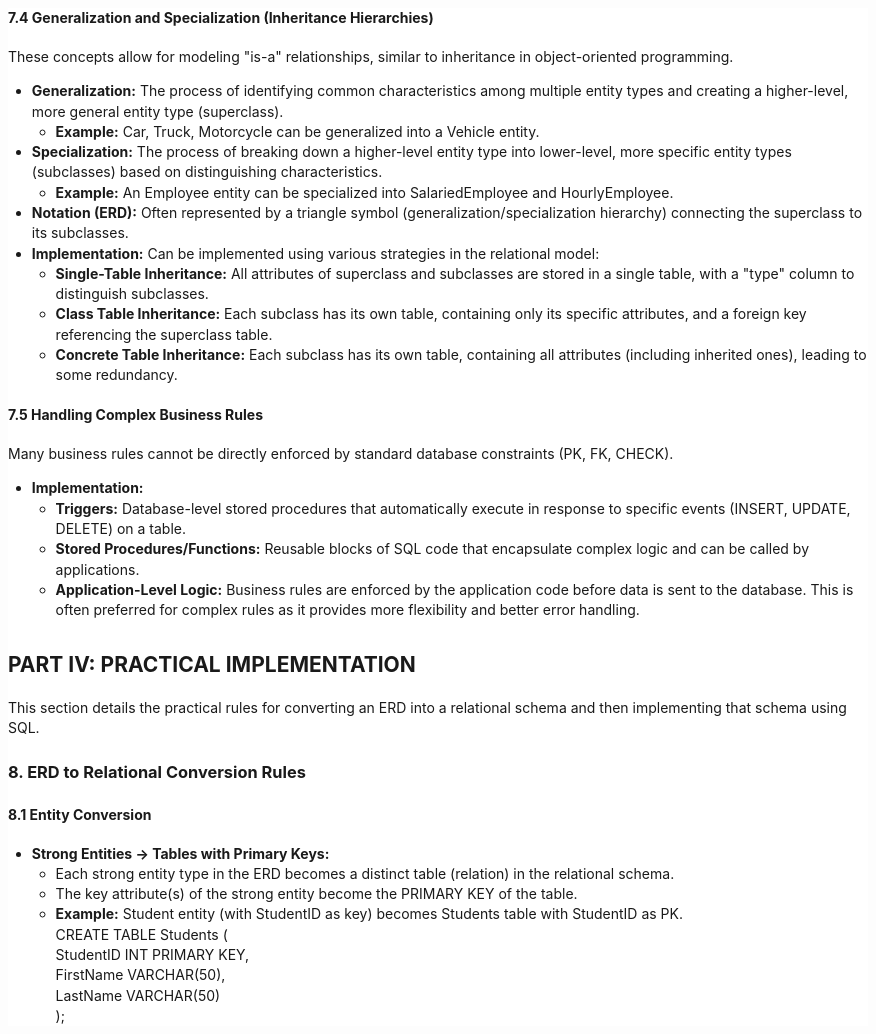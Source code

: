#### **7.4 Generalization and Specialization (Inheritance Hierarchies)**

These concepts allow for modeling "is-a" relationships, similar to inheritance in object-oriented programming.

* **Generalization:** The process of identifying common characteristics among multiple entity types and creating a higher-level, more general entity type (superclass).  
  * **Example:** Car, Truck, Motorcycle can be generalized into a Vehicle entity.  
* **Specialization:** The process of breaking down a higher-level entity type into lower-level, more specific entity types (subclasses) based on distinguishing characteristics.  
  * **Example:** An Employee entity can be specialized into SalariedEmployee and HourlyEmployee.  
* **Notation (ERD):** Often represented by a triangle symbol (generalization/specialization hierarchy) connecting the superclass to its subclasses.  
* **Implementation:** Can be implemented using various strategies in the relational model:  
  * **Single-Table Inheritance:** All attributes of superclass and subclasses are stored in a single table, with a "type" column to distinguish subclasses.  
  * **Class Table Inheritance:** Each subclass has its own table, containing only its specific attributes, and a foreign key referencing the superclass table.  
  * **Concrete Table Inheritance:** Each subclass has its own table, containing all attributes (including inherited ones), leading to some redundancy.

#### **7.5 Handling Complex Business Rules**

Many business rules cannot be directly enforced by standard database constraints (PK, FK, CHECK).

* **Implementation:**  
  * **Triggers:** Database-level stored procedures that automatically execute in response to specific events (INSERT, UPDATE, DELETE) on a table.  
  * **Stored Procedures/Functions:** Reusable blocks of SQL code that encapsulate complex logic and can be called by applications.  
  * **Application-Level Logic:** Business rules are enforced by the application code before data is sent to the database. This is often preferred for complex rules as it provides more flexibility and better error handling.

## **PART IV: PRACTICAL IMPLEMENTATION**

This section details the practical rules for converting an ERD into a relational schema and then implementing that schema using SQL.

### **8\. ERD to Relational Conversion Rules**

#### **8.1 Entity Conversion**

* **Strong Entities → Tables with Primary Keys:**  
  * Each strong entity type in the ERD becomes a distinct table (relation) in the relational schema.  
  * The key attribute(s) of the strong entity become the PRIMARY KEY of the table.  
  * **Example:** Student entity (with StudentID as key) becomes Students table with StudentID as PK.  
    CREATE TABLE Students (  
        StudentID INT PRIMARY KEY,  
        FirstName VARCHAR(50),  
        LastName VARCHAR(50)  
    );
